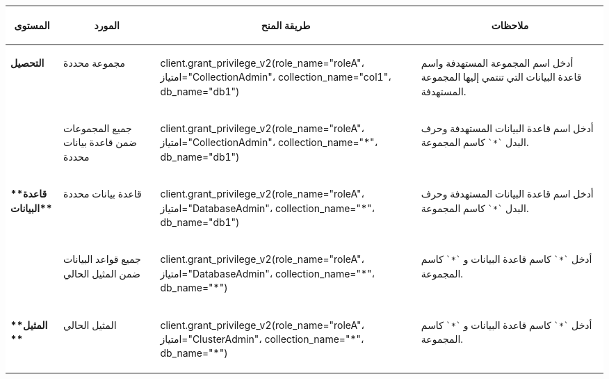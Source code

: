 <table data-block-token="JEEodjgvGobTYaxIpelculQCnAd"><thead><tr><th data-block-token="A8x3dXMhzoCf5ZxZyUscfy4GnWd" colspan="1" rowspan="1"><p data-block-token="SDgKdAzXFoodDQxru5WcGjBTnof"><strong>المستوى</strong></p>
</th><th data-block-token="DOINdNjYroiDUMxdNn3cPC2cn7e" colspan="1" rowspan="1"><p data-block-token="MDSZdFSCdoi3w8x1Dglc2YUdnse"><strong>المورد</strong></p>
</th><th data-block-token="O6ZZdSVrOoBMZ1xMnWccUglpncf" colspan="1" rowspan="1"><p data-block-token="LOJMd38TkoEUenxnXvUcyuqsnof"><strong>طريقة المنح</strong></p>
</th><th data-block-token="ACnjduxuRoz4oKxBGy9cnwyrnW7" colspan="1" rowspan="1"><p data-block-token="JJWcdxsQ4obIDQxiZhCc4r8Knhd"><strong>ملاحظات</strong></p>
</th></tr></thead><tbody><tr><td data-block-token="WrgHdNmJworvbjxDC0Ac8Luynkd" colspan="1" rowspan="2"><p data-block-token="IqewdrEkZoZCuqxe9j1coReKnVf"><strong>التحصيل</strong></p>
<p data-block-token="Xt2LdgXN7od47Ox9jGtctHwrn0d"></p>
</td><td data-block-token="VaxXdIFlIoQq0qxeIRccp94Rn1b" colspan="1" rowspan="1"><p data-block-token="BbHJdvTaJoZy8uxTIGXcu3VOnrc">مجموعة محددة</p>
<p data-block-token="BdMadRB6FofK5PxZMYFcGfjunWd"></p>
</td><td data-block-token="BuzqdmVk4oAHq8xqoBRcOxClnbe" colspan="1" rowspan="1"><p data-block-token="RciEdsjwdoqsCoxNDBPcahqfndf">client.grant_privilege_v2(role_name="roleA"، امتياز="CollectionAdmin"، collection_name="col1"، db_name="db1")</p>
</td><td data-block-token="R3Pwdw9rboe6uYx6WJQcOjjmn3e" colspan="1" rowspan="1"><p data-block-token="Hv2UdaCOKoWmR2xtyphcT70mn0g">أدخل اسم المجموعة المستهدفة واسم قاعدة البيانات التي تنتمي إليها المجموعة المستهدفة.</p>
<p data-block-token="BbxEd3PQWooh4IxNRFJcNnvYnDd"></p>
</td></tr><tr><td data-block-token="NDNgdI3YmooSyTxvnghcdfbEnZe" colspan="1" rowspan="1"><p data-block-token="ChNZdDKlPoFXCKxo0eZcNMuVnUb">جميع المجموعات ضمن قاعدة بيانات محددة</p>
</td><td data-block-token="K7aBd4V2joN6kwxgvJfcUwTxnQh" colspan="1" rowspan="1"><p data-block-token="EEr5d9ITqohPLGxwXGEcRnBtnZc">client.grant_privilege_v2(role_name="roleA"، امتياز="CollectionAdmin"، collection_name="*"، db_name="db1")</p>
</td><td data-block-token="YFtEdd26cosytHxx3u7cMV17nsi" colspan="1" rowspan="1"><p data-block-token="QH8idsEf5otsWsxHu5NckM7JnOc">أدخل اسم قاعدة البيانات المستهدفة وحرف البدل <code translate="no">`*`</code> كاسم المجموعة.</p>
</td></tr><tr><td data-block-token="RZZHdgXlboGN2axxBwpceLn6nff" colspan="1" rowspan="1"><p data-block-token="UYS5ddiUYoPr3wx415wcFbd8n2c"><strong>**قاعدة البيانات**</strong></p>
</td><td data-block-token="S5Q3dhrk3onli5xyPnCcoGlPnof" colspan="1" rowspan="1"><p data-block-token="QM0tdstT3oG12SxglUHcr6XUnEb">قاعدة بيانات محددة</p>
</td><td data-block-token="RtgDdRqEgoi4xOxp2w3cgkNcnzf" colspan="1" rowspan="1"><p data-block-token="Nq7TdnfHGottBHxoRVTct23unMf">client.grant_privilege_v2(role_name="roleA"، امتياز="DatabaseAdmin"، collection_name="*"، db_name="db1")</p>
</td><td data-block-token="AWvzduv5Lov5qJx7WYhciIESnfh" colspan="1" rowspan="1"><p data-block-token="AREJdOugloKZKxxZBHmcRQDWnJc">أدخل اسم قاعدة البيانات المستهدفة وحرف البدل <code translate="no">`*`</code> كاسم المجموعة.</p>
</td></tr><tr><td data-block-token="JDIKdIWLToT51Exfa6KcDAX5nSc" colspan="1" rowspan="1"><p data-block-token="LwujdLjA4oELFNxQ0vocRqGZn8c"></p>
</td><td data-block-token="VCeyd4LnaocEA3xFzFfcmBFQnVe" colspan="1" rowspan="1"><p data-block-token="Zpypdw1yNoJ7VPxnML8cCobCnUe">جميع قواعد البيانات ضمن المثيل الحالي</p>
</td><td data-block-token="XDNudVmito8zIaxYhiUc65UfntO" colspan="1" rowspan="1"><p data-block-token="QiPudWimto5bO3xya5ScRjrgnQb">client.grant_privilege_v2(role_name="roleA"، امتياز="DatabaseAdmin"، collection_name="*"، db_name="*")</p>
</td><td data-block-token="HK9Jd6egJoGjAzxEUXTcd52Wn01" colspan="1" rowspan="1"><p data-block-token="OqqOd4CG3oVcR8xHgdxcqbCznJb">أدخل <code translate="no">`*`</code> كاسم قاعدة البيانات و <code translate="no">`*`</code> كاسم المجموعة.</p>
</td></tr><tr><td data-block-token="Owz9dC4pkocTkixLAMdcyBiqnYe" colspan="1" rowspan="1"><p data-block-token="Wwyxdfj9Vo8aHbxcVgycyT10nof"><strong>**المثيل**</strong></p>
</td><td data-block-token="FPe1dyBVMoVnMexfHgycH0NSnrh" colspan="1" rowspan="1"><p data-block-token="Zfqtdh8Xqoyt8DxWpa3cD26InLh">المثيل الحالي</p>
</td><td data-block-token="B4mZdL4O4oB8ADxUPsZcmR1enng" colspan="1" rowspan="1"><p data-block-token="CqrVd0CvQoPFIrxE2ePcp5Ren0d">client.grant_privilege_v2(role_name="roleA"، امتياز="ClusterAdmin"، collection_name="*"، db_name="*")</p>
</td><td data-block-token="V8ruddYLCo070nxAGFpcRPP1n5c" colspan="1" rowspan="1"><p data-block-token="IskBdd5NWoN6pkxl3bpcwwkSnh0">أدخل <code translate="no">`*`</code> كاسم قاعدة البيانات و <code translate="no">`*`</code> كاسم المجموعة.</p>
</td></tr></tbody></table>
<ul>